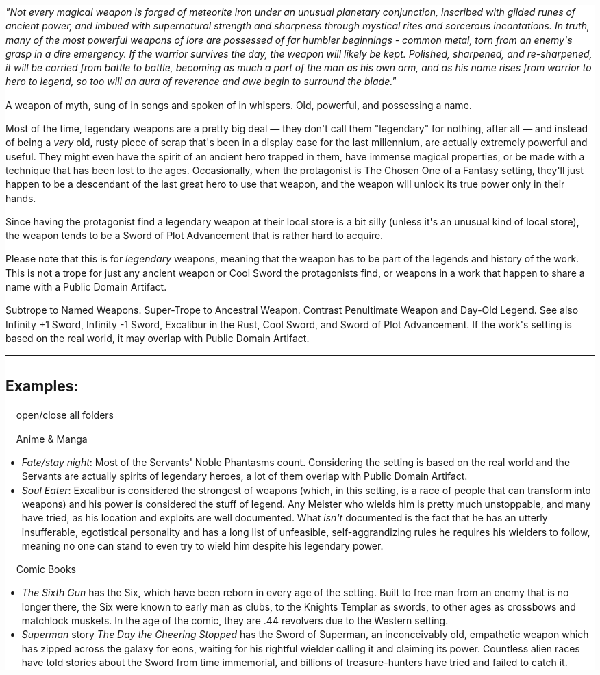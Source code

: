 _"Not every magical weapon is forged of meteorite iron under an unusual planetary conjunction, inscribed with gilded runes of ancient power, and imbued with supernatural strength and sharpness through mystical rites and sorcerous incantations. In truth, many of the most powerful weapons of lore are possessed of far humbler beginnings - common metal, torn from an enemy's grasp in a dire emergency. If the warrior survives the day, the weapon will likely be kept. Polished, sharpened, and re-sharpened, it will be carried from battle to battle, becoming as much a part of the man as his own arm, and as his name rises from warrior to hero to legend, so too will an aura of reverence and awe begin to surround the blade."_

A weapon of myth, sung of in songs and spoken of in whispers. Old, powerful, and possessing a name.

Most of the time, legendary weapons are a pretty big deal — they don't call them "legendary" for nothing, after all — and instead of being a _very_ old, rusty piece of scrap that's been in a display case for the last millennium, are actually extremely powerful and useful. They might even have the spirit of an ancient hero trapped in them, have immense magical properties, or be made with a technique that has been lost to the ages. Occasionally, when the protagonist is The Chosen One of a Fantasy setting, they'll just happen to be a descendant of the last great hero to use that weapon, and the weapon will unlock its true power only in their hands.

Since having the protagonist find a legendary weapon at their local store is a bit silly (unless it's an unusual kind of local store), the weapon tends to be a Sword of Plot Advancement that is rather hard to acquire.

Please note that this is for _legendary_ weapons, meaning that the weapon has to be part of the legends and history of the work. This is not a trope for just any ancient weapon or Cool Sword the protagonists find, or weapons in a work that happen to share a name with a Public Domain Artifact.

Subtrope to Named Weapons. Super-Trope to Ancestral Weapon. Contrast Penultimate Weapon and Day-Old Legend. See also Infinity +1 Sword, Infinity -1 Sword, Excalibur in the Rust, Cool Sword, and Sword of Plot Advancement. If the work's setting is based on the real world, it may overlap with Public Domain Artifact.

___

## Examples:

    open/close all folders 

    Anime & Manga 

-   _Fate/stay night_: Most of the Servants' Noble Phantasms count. Considering the setting is based on the real world and the Servants are actually spirits of legendary heroes, a lot of them overlap with Public Domain Artifact.
-   _Soul Eater_: Excalibur is considered the strongest of weapons (which, in this setting, is a race of people that can transform into weapons) and his power is considered the stuff of legend. Any Meister who wields him is pretty much unstoppable, and many have tried, as his location and exploits are well documented. What _isn't_ documented is the fact that he has an utterly insufferable, egotistical personality and has a long list of unfeasible, self-aggrandizing rules he requires his wielders to follow, meaning no one can stand to even try to wield him despite his legendary power.

    Comic Books 

-   _The Sixth Gun_ has the Six, which have been reborn in every age of the setting. Built to free man from an enemy that is no longer there, the Six were known to early man as clubs, to the Knights Templar as swords, to other ages as crossbows and matchlock muskets. In the age of the comic, they are .44 revolvers due to the Western setting.
-   _Superman_ story _The Day the Cheering Stopped_ has the Sword of Superman, an inconceivably old, empathetic weapon which has zipped across the galaxy for eons, waiting for his rightful wielder calling it and claiming its power. Countless alien races have told stories about the Sword from time immemorial, and billions of treasure-hunters have tried and failed to catch it.
